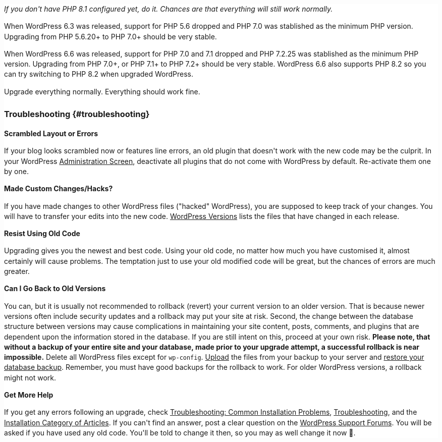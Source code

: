 _If you don't have PHP 8.1 configured yet, do it. Chances are that everything will still work normally._

When WordPress 6.3 was released, support for PHP 5.6 dropped and PHP 7.0 was stablished as the minimum PHP version. Upgrading from PHP 5.6.20+ to PHP 7.0+ should be very stable.

When WordPress 6.6 was released, support for PHP 7.0 and 7.1 dropped and PHP 7.2.25 was stablished as the minimum PHP version. Upgrading from PHP 7.0+, or PHP 7.1+ to PHP 7.2+ should be very stable. WordPress 6.6 also supports PHP 8.2 so you can try switching to PHP 8.2 when upgraded WordPress. 

Upgrade everything normally. Everything should work fine.

### Troubleshooting {#troubleshooting}

**Scrambled Layout or Errors**

If your blog looks scrambled now or features line errors, an old plugin that doesn't work with the new code may be the culprit. In your WordPress [Administration Screen](https://wordpress.org/documentation/article/administration-screens), deactivate all plugins that do not come with WordPress by default. Re-activate them one by one.

**Made Custom Changes/Hacks?**

If you have made changes to other WordPress files ("hacked" WordPress), you are supposed to keep track of your changes. You will have to transfer your edits into the new code. [WordPress Versions](https://codex.wordpress.org/WordPress_Versions) lists the files that have changed in each release.

**Resist Using Old Code**

Upgrading gives you the newest and best code. Using your old code, no matter how much you have customised it, almost certainly will cause problems. The temptation just to use your old modified code will be great, but the chances of errors are much greater.

**Can I Go Back to Old Versions**

You can, but it is usually not recommended to rollback (revert) your current version to an older version. That is because newer versions often include security updates and a rollback may put your site at risk. Second, the change between the database structure between versions may cause complications in maintaining your site content, posts, comments, and plugins that are dependent upon the information stored in the database. If you are still intent on this, proceed at your own risk. **Please note, that without a backup of your entire site and your database, made prior to your upgrade attempt, a successful rollback is near impossible.** Delete all WordPress files except for `wp-config`. [Upload](https://developer.wordpress.org/advanced-administration/upgrade/ftp/filezilla/) the files from your backup to your server and [restore your database backup](https://wordpress.org/article/restoring-your-database-from-backup/). Remember, you must have good backups for the rollback to work. For older WordPress versions, a rollback might not work.

**Get More Help**

If you get any errors following an upgrade, check [Troubleshooting: Common Installation Problems](https://developer.wordpress.org/advanced-administration/before-install/howto-install/#common-installation-problems), [Troubleshooting](https://codex.wordpress.org/Troubleshooting), and the [Installation Category of Articles](https://wordpress.org/documentation/category/installation/). If you can't find an answer, post a clear question on the [WordPress Support Forums](https://wordpress.org/support/forums/). You will be asked if you have used any old code. You'll be told to change it then, so you may as well change it now 🙂.

